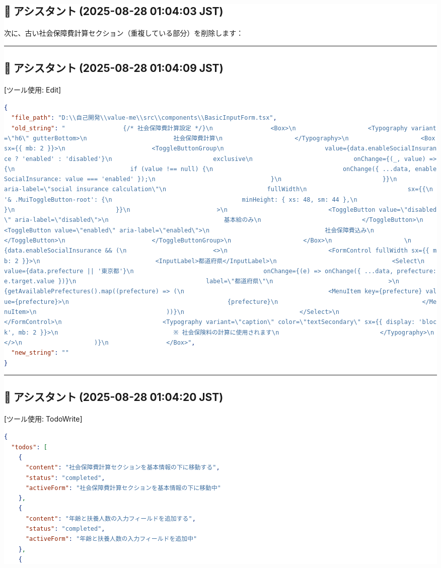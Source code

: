 
## 🤖 アシスタント (2025-08-28 01:04:03 JST)

次に、古い社会保障費計算セクション（重複している部分）を削除します：

---

## 🤖 アシスタント (2025-08-28 01:04:09 JST)

[ツール使用: Edit]
```json
{
  "file_path": "D:\\自己開発\\value-me\\src\\components\\BasicInputForm.tsx",
  "old_string": "                {/* 社会保障費計算設定 */}\n                <Box>\n                    <Typography variant=\"h6\" gutterBottom>\n                        社会保障費計算\n                    </Typography>\n                    <Box sx={{ mb: 2 }}>\n                        <ToggleButtonGroup\n                            value={data.enableSocialInsurance ? 'enabled' : 'disabled'}\n                            exclusive\n                            onChange={(_, value) => {\n                                if (value !== null) {\n                                    onChange({ ...data, enableSocialInsurance: value === 'enabled' });\n                                }\n                            }}\n                            aria-label=\"social insurance calculation\"\n                            fullWidth\n                            sx={{\n                                '& .MuiToggleButton-root': {\n                                    minHeight: { xs: 48, sm: 44 },\n                                }\n                            }}\n                        >\n                            <ToggleButton value=\"disabled\" aria-label=\"disabled\">\n                                基本給のみ\n                            </ToggleButton>\n                            <ToggleButton value=\"enabled\" aria-label=\"enabled\">\n                                社会保障費込み\n                            </ToggleButton>\n                        </ToggleButtonGroup>\n                    </Box>\n                    \n                    {data.enableSocialInsurance && (\n                        <>\n                            <FormControl fullWidth sx={{ mb: 2 }}>\n                                <InputLabel>都道府県</InputLabel>\n                                <Select\n                                    value={data.prefecture || '東京都'}\n                                    onChange={(e) => onChange({ ...data, prefecture: e.target.value })}\n                                    label=\"都道府県\"\n                                >\n                                    {getAvailablePrefectures().map((prefecture) => (\n                                        <MenuItem key={prefecture} value={prefecture}>\n                                            {prefecture}\n                                        </MenuItem>\n                                    ))}\n                                </Select>\n                            </FormControl>\n                            <Typography variant=\"caption\" color=\"textSecondary\" sx={{ display: 'block', mb: 2 }}>\n                                ※ 社会保険料の計算に使用されます\n                            </Typography>\n                        </>\n                    )}\n                </Box>",
  "new_string": ""
}
```

---

## 🤖 アシスタント (2025-08-28 01:04:20 JST)

[ツール使用: TodoWrite]
```json
{
  "todos": [
    {
      "content": "社会保障費計算セクションを基本情報の下に移動する",
      "status": "completed",
      "activeForm": "社会保障費計算セクションを基本情報の下に移動中"
    },
    {
      "content": "年齢と扶養人数の入力フィールドを追加する",
      "status": "completed",
      "activeForm": "年齢と扶養人数の入力フィールドを追加中"
    },
    {
```